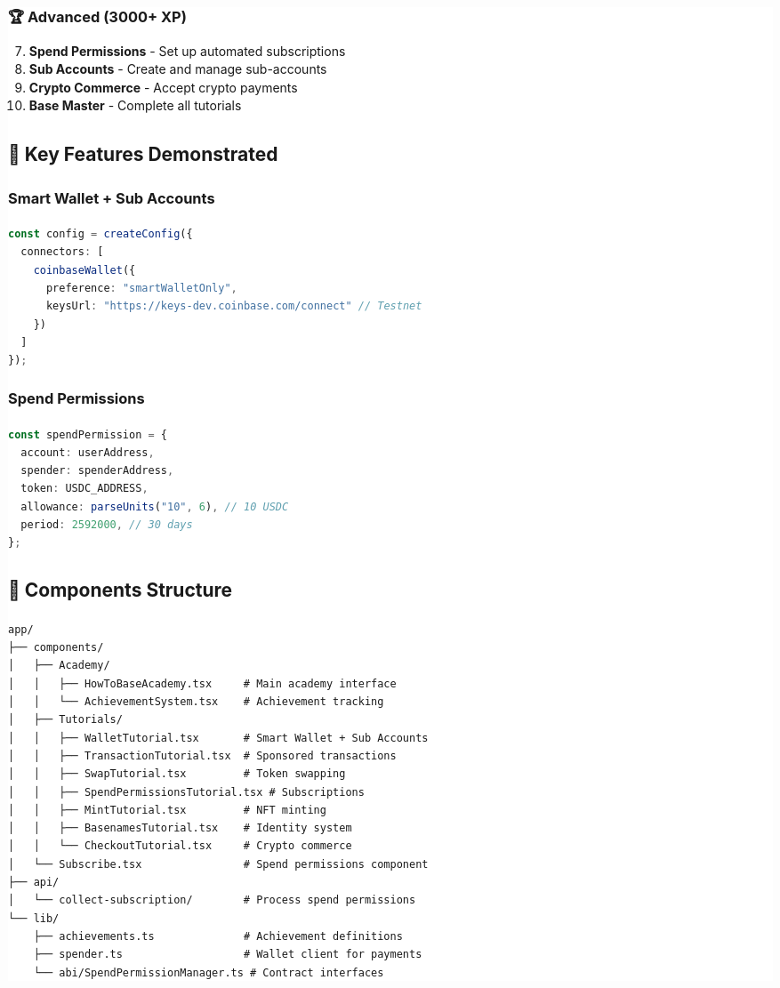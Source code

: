 ### 🏆 **Advanced (3000+ XP)**
7. **Spend Permissions** - Set up automated subscriptions
8. **Sub Accounts** - Create and manage sub-accounts
9. **Crypto Commerce** - Accept crypto payments
10. **Base Master** - Complete all tutorials

## 🌟 Key Features Demonstrated

### Smart Wallet + Sub Accounts
```typescript
const config = createConfig({
  connectors: [
    coinbaseWallet({
      preference: "smartWalletOnly",
      keysUrl: "https://keys-dev.coinbase.com/connect" // Testnet
    })
  ]
});
```

### Spend Permissions 
```typescript
const spendPermission = {
  account: userAddress,
  spender: spenderAddress,
  token: USDC_ADDRESS,
  allowance: parseUnits("10", 6), // 10 USDC
  period: 2592000, // 30 days
};
```

## 🧰 Components Structure

```
app/
├── components/
│   ├── Academy/
│   │   ├── HowToBaseAcademy.tsx     # Main academy interface
│   │   └── AchievementSystem.tsx    # Achievement tracking
│   ├── Tutorials/
│   │   ├── WalletTutorial.tsx       # Smart Wallet + Sub Accounts
│   │   ├── TransactionTutorial.tsx  # Sponsored transactions
│   │   ├── SwapTutorial.tsx         # Token swapping
│   │   ├── SpendPermissionsTutorial.tsx # Subscriptions
│   │   ├── MintTutorial.tsx         # NFT minting
│   │   ├── BasenamesTutorial.tsx    # Identity system
│   │   └── CheckoutTutorial.tsx     # Crypto commerce
│   └── Subscribe.tsx                # Spend permissions component
├── api/
│   └── collect-subscription/        # Process spend permissions
└── lib/
    ├── achievements.ts              # Achievement definitions
    ├── spender.ts                   # Wallet client for payments
    └── abi/SpendPermissionManager.ts # Contract interfaces
```

